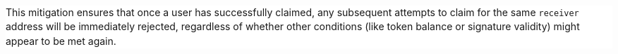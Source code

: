 
This mitigation ensures that once a user has successfully claimed, any subsequent attempts to claim for the same `receiver` address will be immediately rejected, regardless of whether other conditions (like token balance or signature validity) might appear to be met again.




